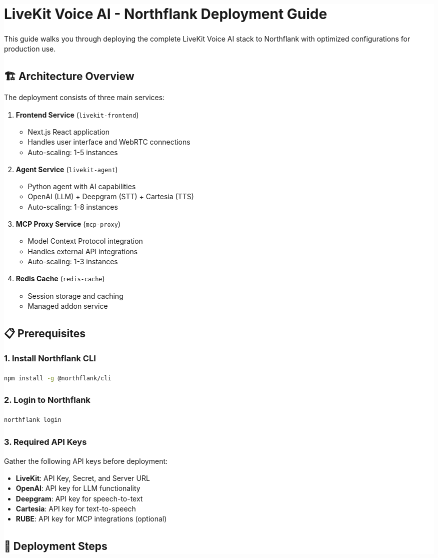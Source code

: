 # LiveKit Voice AI - Northflank Deployment Guide

This guide walks you through deploying the complete LiveKit Voice AI stack to Northflank with optimized configurations for production use.

## 🏗️ Architecture Overview

The deployment consists of three main services:

1. **Frontend Service** (`livekit-frontend`)
   - Next.js React application
   - Handles user interface and WebRTC connections
   - Auto-scaling: 1-5 instances

2. **Agent Service** (`livekit-agent`) 
   - Python agent with AI capabilities
   - OpenAI (LLM) + Deepgram (STT) + Cartesia (TTS)
   - Auto-scaling: 1-8 instances

3. **MCP Proxy Service** (`mcp-proxy`)
   - Model Context Protocol integration
   - Handles external API integrations
   - Auto-scaling: 1-3 instances

4. **Redis Cache** (`redis-cache`)
   - Session storage and caching
   - Managed addon service

## 📋 Prerequisites

### 1. Install Northflank CLI
```bash
npm install -g @northflank/cli
```

### 2. Login to Northflank
```bash
northflank login
```

### 3. Required API Keys
Gather the following API keys before deployment:

- **LiveKit**: API Key, Secret, and Server URL
- **OpenAI**: API key for LLM functionality
- **Deepgram**: API key for speech-to-text
- **Cartesia**: API key for text-to-speech
- **RUBE**: API key for MCP integrations (optional)

## 🚀 Deployment Steps
